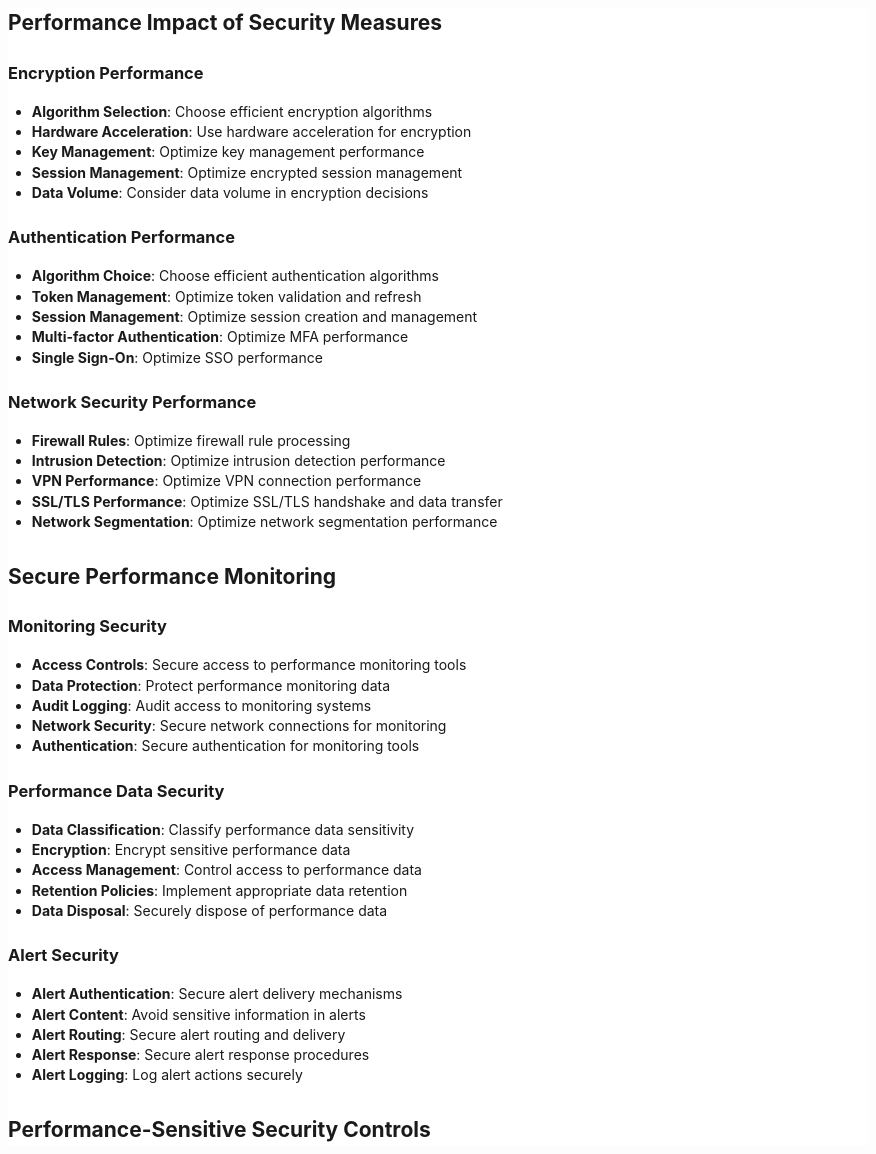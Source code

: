 ## Performance Impact of Security Measures

### Encryption Performance
- **Algorithm Selection**: Choose efficient encryption algorithms
- **Hardware Acceleration**: Use hardware acceleration for encryption
- **Key Management**: Optimize key management performance
- **Session Management**: Optimize encrypted session management
- **Data Volume**: Consider data volume in encryption decisions

### Authentication Performance
- **Algorithm Choice**: Choose efficient authentication algorithms
- **Token Management**: Optimize token validation and refresh
- **Session Management**: Optimize session creation and management
- **Multi-factor Authentication**: Optimize MFA performance
- **Single Sign-On**: Optimize SSO performance

### Network Security Performance
- **Firewall Rules**: Optimize firewall rule processing
- **Intrusion Detection**: Optimize intrusion detection performance
- **VPN Performance**: Optimize VPN connection performance
- **SSL/TLS Performance**: Optimize SSL/TLS handshake and data transfer
- **Network Segmentation**: Optimize network segmentation performance

## Secure Performance Monitoring

### Monitoring Security
- **Access Controls**: Secure access to performance monitoring tools
- **Data Protection**: Protect performance monitoring data
- **Audit Logging**: Audit access to monitoring systems
- **Network Security**: Secure network connections for monitoring
- **Authentication**: Secure authentication for monitoring tools

### Performance Data Security
- **Data Classification**: Classify performance data sensitivity
- **Encryption**: Encrypt sensitive performance data
- **Access Management**: Control access to performance data
- **Retention Policies**: Implement appropriate data retention
- **Data Disposal**: Securely dispose of performance data

### Alert Security
- **Alert Authentication**: Secure alert delivery mechanisms
- **Alert Content**: Avoid sensitive information in alerts
- **Alert Routing**: Secure alert routing and delivery
- **Alert Response**: Secure alert response procedures
- **Alert Logging**: Log alert actions securely

## Performance-Sensitive Security Controls
